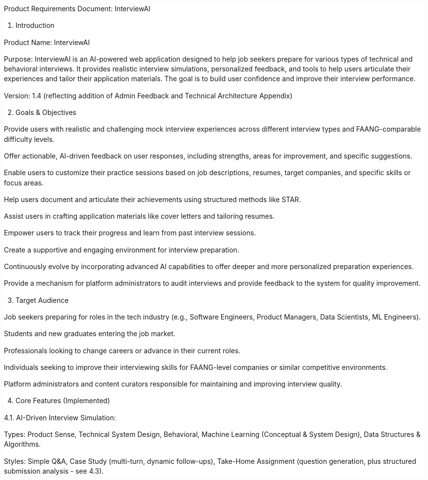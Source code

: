 Product Requirements Document: InterviewAI
1. Introduction

Product Name: InterviewAI

Purpose: InterviewAI is an AI-powered web application designed to help job seekers prepare for various types of technical and behavioral interviews. It provides realistic interview simulations, personalized feedback, and tools to help users articulate their experiences and tailor their application materials. The goal is to build user confidence and improve their interview performance.

Version: 1.4 (reflecting addition of Admin Feedback and Technical Architecture Appendix)

2. Goals & Objectives

Provide users with realistic and challenging mock interview experiences across different interview types and FAANG-comparable difficulty levels.

Offer actionable, AI-driven feedback on user responses, including strengths, areas for improvement, and specific suggestions.

Enable users to customize their practice sessions based on job descriptions, resumes, target companies, and specific skills or focus areas.

Help users document and articulate their achievements using structured methods like STAR.

Assist users in crafting application materials like cover letters and tailoring resumes.

Empower users to track their progress and learn from past interview sessions.

Create a supportive and engaging environment for interview preparation.

Continuously evolve by incorporating advanced AI capabilities to offer deeper and more personalized preparation experiences.

Provide a mechanism for platform administrators to audit interviews and provide feedback to the system for quality improvement.

3. Target Audience

Job seekers preparing for roles in the tech industry (e.g., Software Engineers, Product Managers, Data Scientists, ML Engineers).

Students and new graduates entering the job market.

Professionals looking to change careers or advance in their current roles.

Individuals seeking to improve their interviewing skills for FAANG-level companies or similar competitive environments.

Platform administrators and content curators responsible for maintaining and improving interview quality.

4. Core Features (Implemented)

4.1. AI-Driven Interview Simulation:

Types: Product Sense, Technical System Design, Behavioral, Machine Learning (Conceptual & System Design), Data Structures & Algorithms.

Styles: Simple Q&A, Case Study (multi-turn, dynamic follow-ups), Take-Home Assignment (question generation, plus structured submission analysis - see 4.3).
